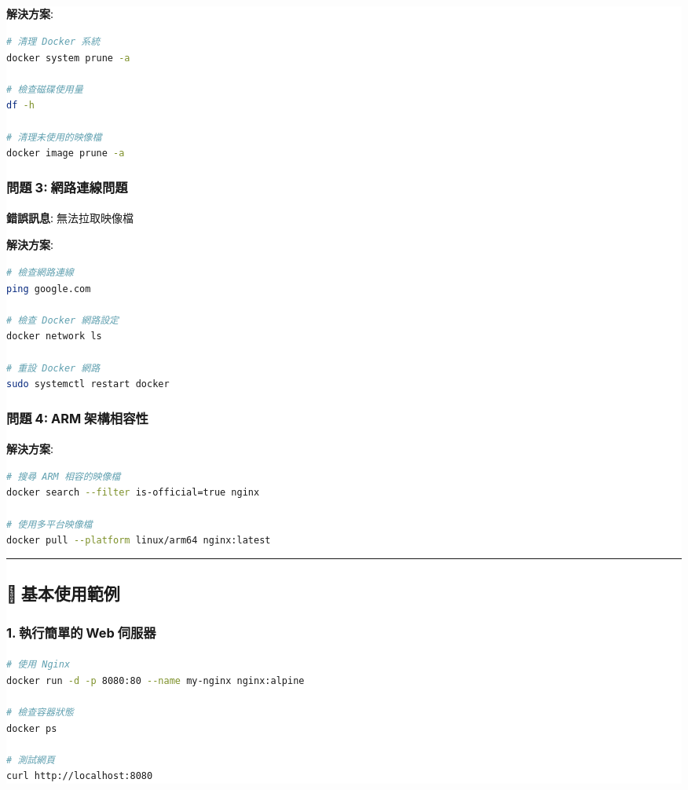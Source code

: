 **解決方案**:
```bash
# 清理 Docker 系統
docker system prune -a

# 檢查磁碟使用量
df -h

# 清理未使用的映像檔
docker image prune -a
```

### 問題 3: 網路連線問題
**錯誤訊息**: 無法拉取映像檔

**解決方案**:
```bash
# 檢查網路連線
ping google.com

# 檢查 Docker 網路設定
docker network ls

# 重設 Docker 網路
sudo systemctl restart docker
```

### 問題 4: ARM 架構相容性
**解決方案**:
```bash
# 搜尋 ARM 相容的映像檔
docker search --filter is-official=true nginx

# 使用多平台映像檔
docker pull --platform linux/arm64 nginx:latest
```

---

## 🚀 基本使用範例

### 1. 執行簡單的 Web 伺服器
```bash
# 使用 Nginx
docker run -d -p 8080:80 --name my-nginx nginx:alpine

# 檢查容器狀態
docker ps

# 測試網頁
curl http://localhost:8080
```
